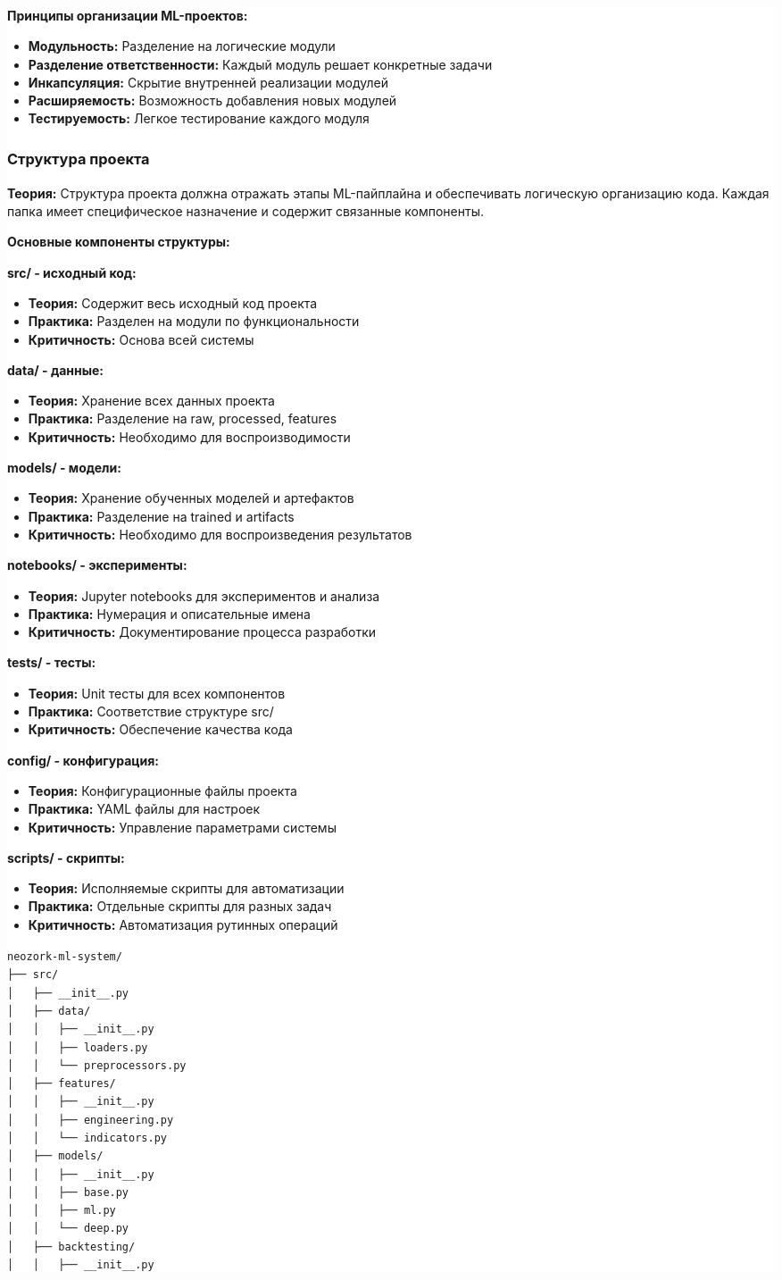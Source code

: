 **Принципы организации ML-проектов:**
- **Модульность:** Разделение на логические модули
- **Разделение ответственности:** Каждый модуль решает конкретные задачи
- **Инкапсуляция:** Скрытие внутренней реализации модулей
- **Расширяемость:** Возможность добавления новых модулей
- **Тестируемость:** Легкое тестирование каждого модуля

### Структура проекта

**Теория:** Структура проекта должна отражать этапы ML-пайплайна и обеспечивать логическую организацию кода. Каждая папка имеет специфическое назначение и содержит связанные компоненты.

**Основные компоненты структуры:**

**src/ - исходный код:**
- **Теория:** Содержит весь исходный код проекта
- **Практика:** Разделен на модули по функциональности
- **Критичность:** Основа всей системы

**data/ - данные:**
- **Теория:** Хранение всех данных проекта
- **Практика:** Разделение на raw, processed, features
- **Критичность:** Необходимо для воспроизводимости

**models/ - модели:**
- **Теория:** Хранение обученных моделей и артефактов
- **Практика:** Разделение на trained и artifacts
- **Критичность:** Необходимо для воспроизведения результатов

**notebooks/ - эксперименты:**
- **Теория:** Jupyter notebooks для экспериментов и анализа
- **Практика:** Нумерация и описательные имена
- **Критичность:** Документирование процесса разработки

**tests/ - тесты:**
- **Теория:** Unit тесты для всех компонентов
- **Практика:** Соответствие структуре src/
- **Критичность:** Обеспечение качества кода

**config/ - конфигурация:**
- **Теория:** Конфигурационные файлы проекта
- **Практика:** YAML файлы для настроек
- **Критичность:** Управление параметрами системы

**scripts/ - скрипты:**
- **Теория:** Исполняемые скрипты для автоматизации
- **Практика:** Отдельные скрипты для разных задач
- **Критичность:** Автоматизация рутинных операций

```
neozork-ml-system/
├── src/
│   ├── __init__.py
│   ├── data/
│   │   ├── __init__.py
│   │   ├── loaders.py
│   │   └── preprocessors.py
│   ├── features/
│   │   ├── __init__.py
│   │   ├── engineering.py
│   │   └── indicators.py
│   ├── models/
│   │   ├── __init__.py
│   │   ├── base.py
│   │   ├── ml.py
│   │   └── deep.py
│   ├── backtesting/
│   │   ├── __init__.py
```